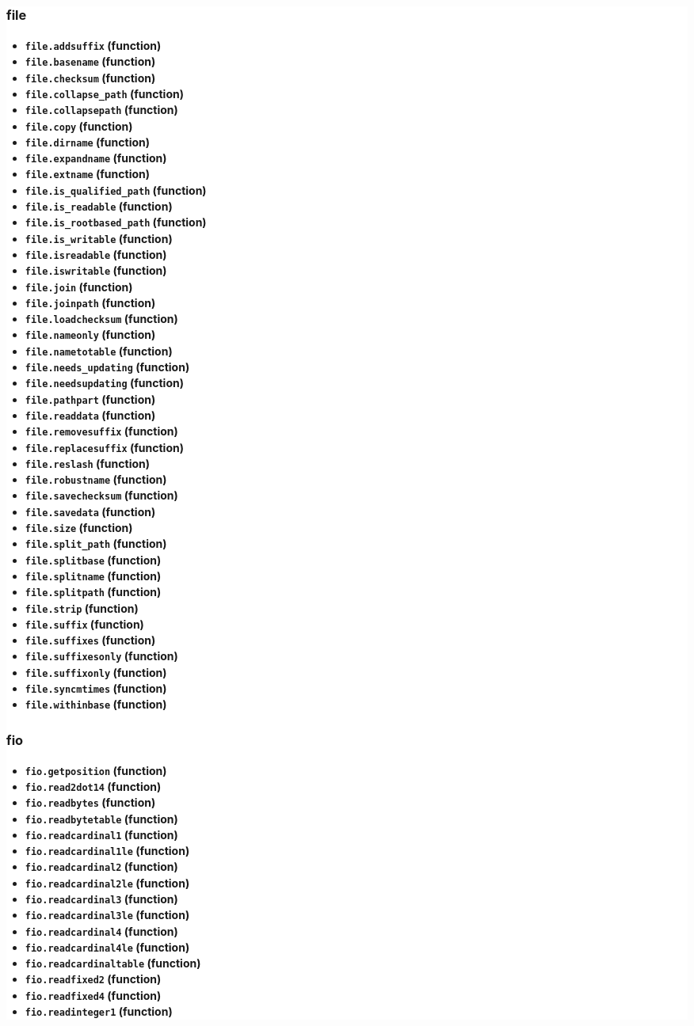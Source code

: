 ### file

- __`file.addsuffix` (function)__
- __`file.basename` (function)__
- __`file.checksum` (function)__
- __`file.collapse_path` (function)__
- __`file.collapsepath` (function)__
- __`file.copy` (function)__
- __`file.dirname` (function)__
- __`file.expandname` (function)__
- __`file.extname` (function)__
- __`file.is_qualified_path` (function)__
- __`file.is_readable` (function)__
- __`file.is_rootbased_path` (function)__
- __`file.is_writable` (function)__
- __`file.isreadable` (function)__
- __`file.iswritable` (function)__
- __`file.join` (function)__
- __`file.joinpath` (function)__
- __`file.loadchecksum` (function)__
- __`file.nameonly` (function)__
- __`file.nametotable` (function)__
- __`file.needs_updating` (function)__
- __`file.needsupdating` (function)__
- __`file.pathpart` (function)__
- __`file.readdata` (function)__
- __`file.removesuffix` (function)__
- __`file.replacesuffix` (function)__
- __`file.reslash` (function)__
- __`file.robustname` (function)__
- __`file.savechecksum` (function)__
- __`file.savedata` (function)__
- __`file.size` (function)__
- __`file.split_path` (function)__
- __`file.splitbase` (function)__
- __`file.splitname` (function)__
- __`file.splitpath` (function)__
- __`file.strip` (function)__
- __`file.suffix` (function)__
- __`file.suffixes` (function)__
- __`file.suffixesonly` (function)__
- __`file.suffixonly` (function)__
- __`file.syncmtimes` (function)__
- __`file.withinbase` (function)__

### fio

- __`fio.getposition` (function)__
- __`fio.read2dot14` (function)__
- __`fio.readbytes` (function)__
- __`fio.readbytetable` (function)__
- __`fio.readcardinal1` (function)__
- __`fio.readcardinal1le` (function)__
- __`fio.readcardinal2` (function)__
- __`fio.readcardinal2le` (function)__
- __`fio.readcardinal3` (function)__
- __`fio.readcardinal3le` (function)__
- __`fio.readcardinal4` (function)__
- __`fio.readcardinal4le` (function)__
- __`fio.readcardinaltable` (function)__
- __`fio.readfixed2` (function)__
- __`fio.readfixed4` (function)__
- __`fio.readinteger1` (function)__